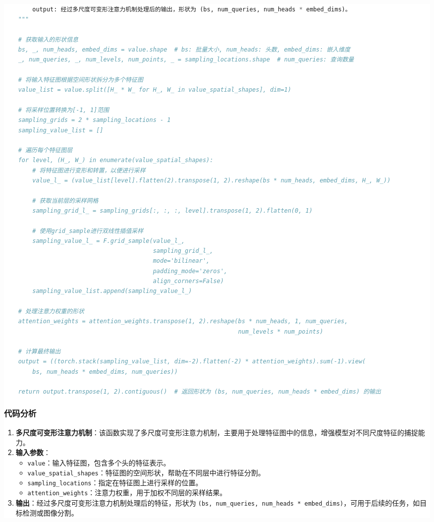 ```python
        output: 经过多尺度可变形注意力机制处理后的输出，形状为 (bs, num_queries, num_heads * embed_dims)。
    """

    # 获取输入的形状信息
    bs, _, num_heads, embed_dims = value.shape  # bs: 批量大小, num_heads: 头数, embed_dims: 嵌入维度
    _, num_queries, _, num_levels, num_points, _ = sampling_locations.shape  # num_queries: 查询数量

    # 将输入特征图根据空间形状拆分为多个特征图
    value_list = value.split([H_ * W_ for H_, W_ in value_spatial_shapes], dim=1)

    # 将采样位置转换为[-1, 1]范围
    sampling_grids = 2 * sampling_locations - 1
    sampling_value_list = []

    # 遍历每个特征图层
    for level, (H_, W_) in enumerate(value_spatial_shapes):
        # 将特征图进行变形和转置，以便进行采样
        value_l_ = (value_list[level].flatten(2).transpose(1, 2).reshape(bs * num_heads, embed_dims, H_, W_))

        # 获取当前层的采样网格
        sampling_grid_l_ = sampling_grids[:, :, :, level].transpose(1, 2).flatten(0, 1)

        # 使用grid_sample进行双线性插值采样
        sampling_value_l_ = F.grid_sample(value_l_,
                                          sampling_grid_l_,
                                          mode='bilinear',
                                          padding_mode='zeros',
                                          align_corners=False)
        sampling_value_list.append(sampling_value_l_)

    # 处理注意力权重的形状
    attention_weights = attention_weights.transpose(1, 2).reshape(bs * num_heads, 1, num_queries,
                                                                  num_levels * num_points)

    # 计算最终输出
    output = ((torch.stack(sampling_value_list, dim=-2).flatten(-2) * attention_weights).sum(-1).view(
        bs, num_heads * embed_dims, num_queries))

    return output.transpose(1, 2).contiguous()  # 返回形状为 (bs, num_queries, num_heads * embed_dims) 的输出
```

### 代码分析
1. **多尺度可变形注意力机制**：该函数实现了多尺度可变形注意力机制，主要用于处理特征图中的信息，增强模型对不同尺度特征的捕捉能力。
2. **输入参数**：
   - `value`：输入特征图，包含多个头的特征表示。
   - `value_spatial_shapes`：特征图的空间形状，帮助在不同层中进行特征分割。
   - `sampling_locations`：指定在特征图上进行采样的位置。
   - `attention_weights`：注意力权重，用于加权不同层的采样结果。
3. **输出**：经过多尺度可变形注意力机制处理后的特征，形状为 `(bs, num_queries, num_heads * embed_dims)`，可用于后续的任务，如目标检测或图像分割。
